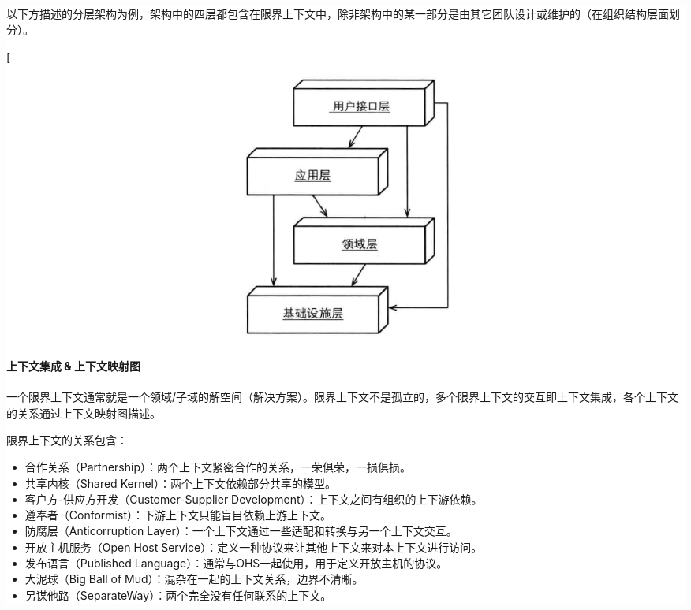 以下方描述的分层架构为例，架构中的四层都包含在限界上下文中，除非架构中的某一部分是由其它团队设计或维护的（在组织结构层面划分）。

[<p style="text-align:center">
<img src="../resource/ddd/ddd_layer_arch.png" alt="sample" width="300"/>
</p>

#### 上下文集成 & 上下文映射图

一个限界上下文通常就是一个领域/子域的解空间（解决方案）。限界上下文不是孤立的，多个限界上下文的交互即上下文集成，各个上下文的关系通过上下文映射图描述。

限界上下文的关系包含：

* 合作关系（Partnership）：两个上下文紧密合作的关系，一荣俱荣，一损俱损。
* 共享内核（Shared Kernel）：两个上下文依赖部分共享的模型。
* 客户方-供应方开发（Customer-Supplier Development）：上下文之间有组织的上下游依赖。
* 遵奉者（Conformist）：下游上下文只能盲目依赖上游上下文。
* 防腐层（Anticorruption Layer）：一个上下文通过一些适配和转换与另一个上下文交互。
* 开放主机服务（Open Host Service）：定义一种协议来让其他上下文来对本上下文进行访问。
* 发布语言（Published Language）：通常与OHS一起使用，用于定义开放主机的协议。
* 大泥球（Big Ball of Mud）：混杂在一起的上下文关系，边界不清晰。
* 另谋他路（SeparateWay）：两个完全没有任何联系的上下文。

<p style="text-align:center">